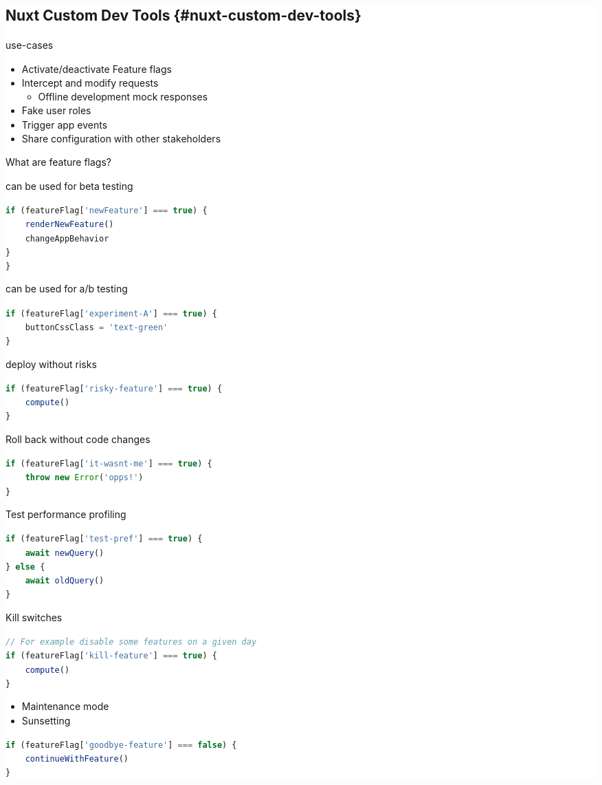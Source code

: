 ## Nuxt Custom Dev Tools {#nuxt-custom-dev-tools}

use-cases
- Activate/deactivate Feature flags
- Intercept and modify requests
	- Offline development mock responses
- Fake user roles
- Trigger app events
- Share configuration with other stakeholders


What are feature flags?

can be used for beta testing
```js
if (featureFlag['newFeature'] === true) {
	renderNewFeature()
	changeAppBehavior
}
}
```
can be used for a/b testing
```js
if (featureFlag['experiment-A'] === true) {
	buttonCssClass = 'text-green'
}
```
deploy without risks
```js
if (featureFlag['risky-feature'] === true) {
	compute()
}
```
Roll back without code changes
```js
if (featureFlag['it-wasnt-me'] === true) {
	throw new Error('opps!')
}
```
Test performance profiling
```js
if (featureFlag['test-pref'] === true) {
	await newQuery()
} else {
	await oldQuery()
}
```
Kill switches
```js
// For example disable some features on a given day
if (featureFlag['kill-feature'] === true) {
	compute()
}
```
- Maintenance mode
-  Sunsetting
```js
if (featureFlag['goodbye-feature'] === false) {
	continueWithFeature()
}
```
